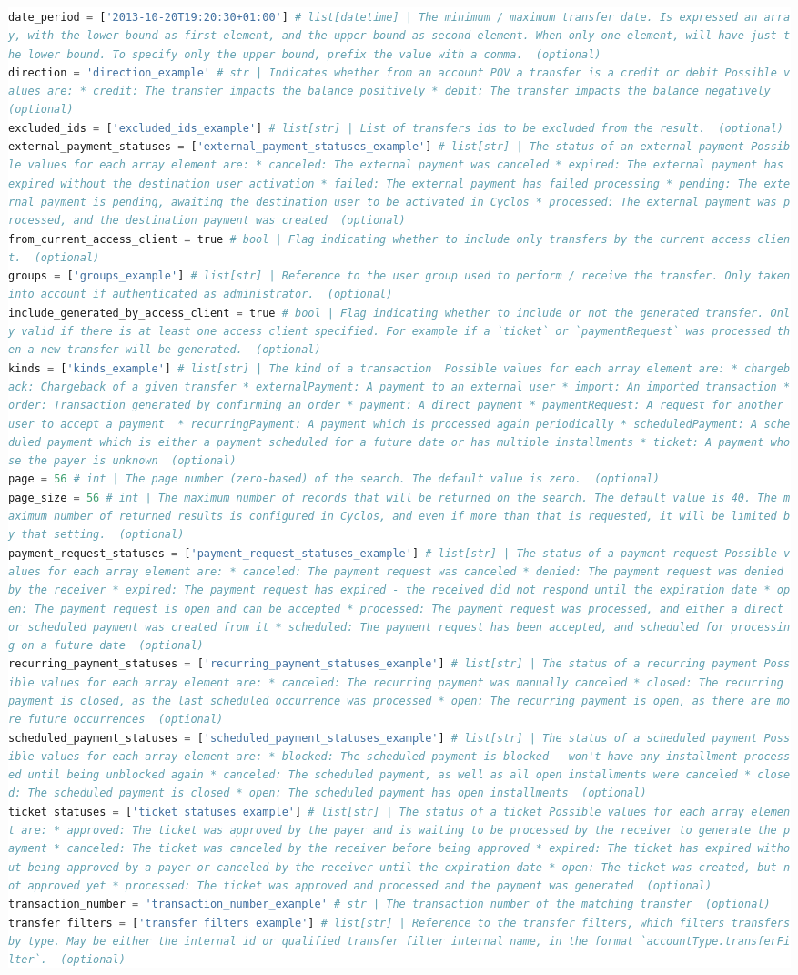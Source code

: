 ```python
date_period = ['2013-10-20T19:20:30+01:00'] # list[datetime] | The minimum / maximum transfer date. Is expressed an array, with the lower bound as first element, and the upper bound as second element. When only one element, will have just the lower bound. To specify only the upper bound, prefix the value with a comma.  (optional)
direction = 'direction_example' # str | Indicates whether from an account POV a transfer is a credit or debit Possible values are: * credit: The transfer impacts the balance positively * debit: The transfer impacts the balance negatively  (optional)
excluded_ids = ['excluded_ids_example'] # list[str] | List of transfers ids to be excluded from the result.  (optional)
external_payment_statuses = ['external_payment_statuses_example'] # list[str] | The status of an external payment Possible values for each array element are: * canceled: The external payment was canceled * expired: The external payment has expired without the destination user activation * failed: The external payment has failed processing * pending: The external payment is pending, awaiting the destination user to be activated in Cyclos * processed: The external payment was processed, and the destination payment was created  (optional)
from_current_access_client = true # bool | Flag indicating whether to include only transfers by the current access client.  (optional)
groups = ['groups_example'] # list[str] | Reference to the user group used to perform / receive the transfer. Only taken into account if authenticated as administrator.  (optional)
include_generated_by_access_client = true # bool | Flag indicating whether to include or not the generated transfer. Only valid if there is at least one access client specified. For example if a `ticket` or `paymentRequest` was processed then a new transfer will be generated.  (optional)
kinds = ['kinds_example'] # list[str] | The kind of a transaction  Possible values for each array element are: * chargeback: Chargeback of a given transfer * externalPayment: A payment to an external user * import: An imported transaction * order: Transaction generated by confirming an order * payment: A direct payment * paymentRequest: A request for another user to accept a payment  * recurringPayment: A payment which is processed again periodically * scheduledPayment: A scheduled payment which is either a payment scheduled for a future date or has multiple installments * ticket: A payment whose the payer is unknown  (optional)
page = 56 # int | The page number (zero-based) of the search. The default value is zero.  (optional)
page_size = 56 # int | The maximum number of records that will be returned on the search. The default value is 40. The maximum number of returned results is configured in Cyclos, and even if more than that is requested, it will be limited by that setting.  (optional)
payment_request_statuses = ['payment_request_statuses_example'] # list[str] | The status of a payment request Possible values for each array element are: * canceled: The payment request was canceled * denied: The payment request was denied by the receiver * expired: The payment request has expired - the received did not respond until the expiration date * open: The payment request is open and can be accepted * processed: The payment request was processed, and either a direct or scheduled payment was created from it * scheduled: The payment request has been accepted, and scheduled for processing on a future date  (optional)
recurring_payment_statuses = ['recurring_payment_statuses_example'] # list[str] | The status of a recurring payment Possible values for each array element are: * canceled: The recurring payment was manually canceled * closed: The recurring payment is closed, as the last scheduled occurrence was processed * open: The recurring payment is open, as there are more future occurrences  (optional)
scheduled_payment_statuses = ['scheduled_payment_statuses_example'] # list[str] | The status of a scheduled payment Possible values for each array element are: * blocked: The scheduled payment is blocked - won't have any installment processed until being unblocked again * canceled: The scheduled payment, as well as all open installments were canceled * closed: The scheduled payment is closed * open: The scheduled payment has open installments  (optional)
ticket_statuses = ['ticket_statuses_example'] # list[str] | The status of a ticket Possible values for each array element are: * approved: The ticket was approved by the payer and is waiting to be processed by the receiver to generate the payment * canceled: The ticket was canceled by the receiver before being approved * expired: The ticket has expired without being approved by a payer or canceled by the receiver until the expiration date * open: The ticket was created, but not approved yet * processed: The ticket was approved and processed and the payment was generated  (optional)
transaction_number = 'transaction_number_example' # str | The transaction number of the matching transfer  (optional)
transfer_filters = ['transfer_filters_example'] # list[str] | Reference to the transfer filters, which filters transfers by type. May be either the internal id or qualified transfer filter internal name, in the format `accountType.transferFilter`.  (optional)
```